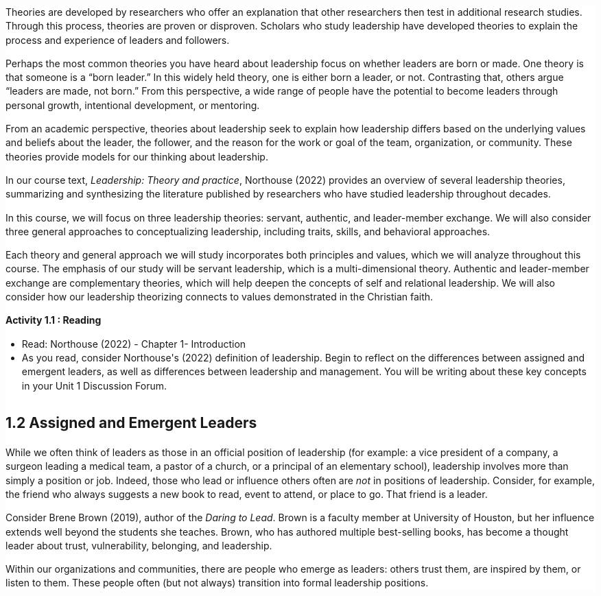 Theories are developed by researchers who offer an explanation that other researchers then test in additional research studies. Through this process, theories are proven or disproven. Scholars who study leadership have developed theories to explain the process and experience of leaders and followers.

Perhaps the most common theories you have heard about leadership focus on whether leaders are born or made. One theory is that someone is a “born leader.” In this widely held theory, one is either born a leader, or not. Contrasting that, others argue “leaders are made, not born.” From this perspective, a wide range of people have the potential to become leaders through personal growth, intentional development, or mentoring.

From an academic perspective, theories about leadership seek to explain how leadership differs based on the underlying values and beliefs about the leader, the follower, and the reason for the work or goal of the team, organization, or community. These theories provide models for our thinking about leadership.

In our course text, _Leadership: Theory and practice_, Northouse (2022) provides an overview of several leadership theories, summarizing and synthesizing the literature published by researchers who have studied leadership throughout decades.

In this course, we will focus on three leadership theories: servant, authentic, and leader-member exchange. We will also consider three general approaches to conceptualizing leadership, including traits, skills, and behavioral approaches.

Each theory and general approach we will study incorporates both principles and values, which we will analyze throughout this course. The emphasis of our study will be servant leadership, which is a multi-dimensional theory. Authentic and leader-member exchange are complementary theories, which will help deepen the concepts of self and relational leadership. We will also consider how our leadership theorizing connects to values demonstrated in the Christian faith.

  

**Activity 1.1 : Reading**

- Read: Northouse (2022) - Chapter 1- Introduction
- As you read, consider Northouse's (2022) definition of leadership. Begin to reflect on the differences between assigned and emergent leaders, as well as differences between leadership and management. You will be writing about these key concepts in your Unit 1 Discussion Forum.

  

## **1.2 Assigned and Emergent Leaders**

While we often think of leaders as those in an official position of leadership (for example: a vice president of a company, a surgeon leading a medical team, a pastor of a church, or a principal of an elementary school), leadership involves more than simply a position or job. Indeed, those who lead or influence others often are _not_ in positions of leadership. Consider, for example, the friend who always suggests a new book to read, event to attend, or place to go. That friend is a leader.

Consider Brene Brown (2019), author of the _Daring to Lead_. Brown is a faculty member at University of Houston, but her influence extends well beyond the students she teaches. Brown, who has authored multiple best-selling books, has become a thought leader about trust, vulnerability, belonging, and leadership.

Within our organizations and communities, there are people who emerge as leaders: others trust them, are inspired by them, or listen to them. These people often (but not always) transition into formal leadership positions.
